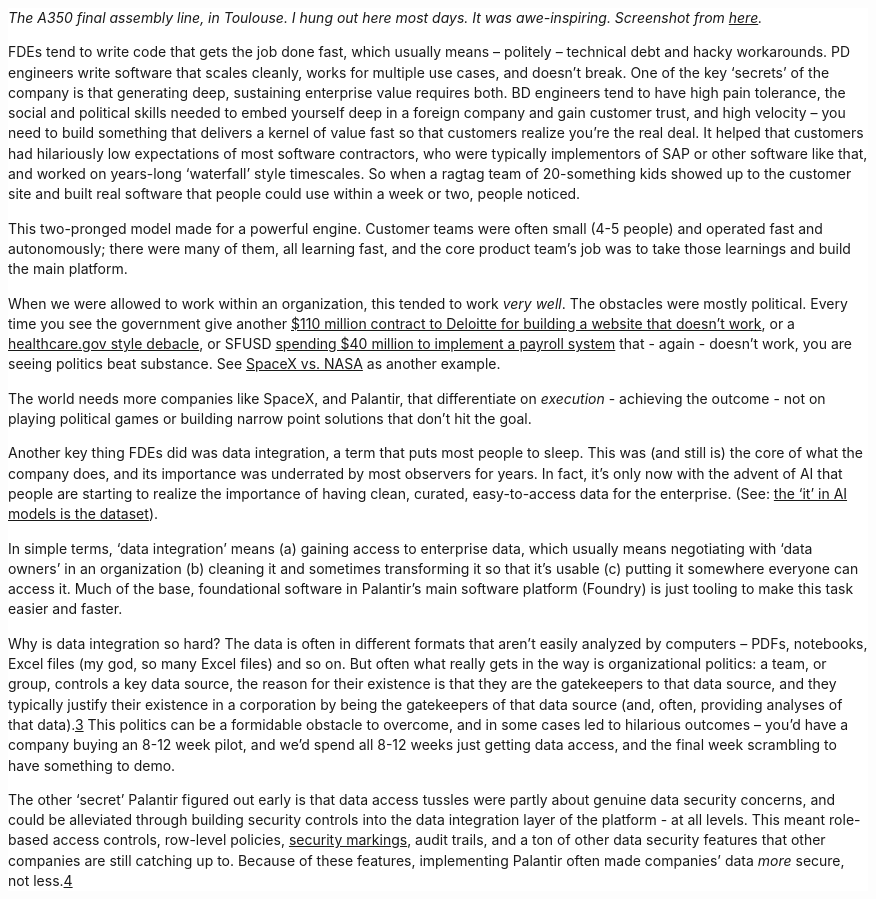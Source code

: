 _The A350 final assembly line, in Toulouse. I hung out here most days. It was awe-inspiring. Screenshot from [here](https://www.youtube.com/watch?v=Yutzg2NLwcU)._

FDEs tend to write code that gets the job done fast, which usually means – politely – technical debt and hacky workarounds. PD engineers write software that scales cleanly, works for multiple use cases, and doesn’t break. One of the key ‘secrets’ of the company is that generating deep, sustaining enterprise value requires both. BD engineers tend to have high pain tolerance, the social and political skills needed to embed yourself deep in a foreign company and gain customer trust, and high velocity – you need to build something that delivers a kernel of value fast so that customers realize you’re the real deal. It helped that customers had hilariously low expectations of most software contractors, who were typically implementors of SAP or other software like that, and worked on years-long ‘waterfall’ style timescales. So when a ragtag team of 20-something kids showed up to the customer site and built real software that people could use within a week or two, people noticed.

This two-pronged model made for a powerful engine. Customer teams were often small (4-5 people) and operated fast and autonomously; there were many of them, all learning fast, and the core product team’s job was to take those learnings and build the main platform.

When we were allowed to work within an organization, this tended to work _very well_. The obstacles were mostly political. Every time you see the government give another [$110 million contract to Deloitte for building a website that doesn’t work](https://themarkup.org/coronavirus/2020/07/16/unemployment-benefits-website-failures-deloitte-ibm), or a [healthcare.gov style debacle](https://www.businessofgovernment.org/sites/default/files/Viewpoints%20Dr%20Gwanhoo%20Lee.pdf), or SFUSD [spending $40 million to implement a payroll system](https://sfist.com/2024/03/01/sfusd-finally-replacing-their-disastrous-34-million-payroll-system-that-failed-to-actually-pay-people/) that - again - doesn’t work, you are seeing politics beat substance. See [SpaceX vs. NASA](https://caseyhandmer.wordpress.com/2024/10/02/sls-is-still-a-national-disgrace/) as another example.

The world needs more companies like SpaceX, and Palantir, that differentiate on _execution_ - achieving the outcome - not on playing political games or building narrow point solutions that don’t hit the goal.

Another key thing FDEs did was data integration, a term that puts most people to sleep. This was (and still is) the core of what the company does, and its importance was underrated by most observers for years. In fact, it’s only now with the advent of AI that people are starting to realize the importance of having clean, curated, easy-to-access data for the enterprise. (See: [the ‘it’ in AI models is the dataset](https://nonint.com/2023/06/10/the-it-in-ai-models-is-the-dataset/)).

In simple terms, ‘data integration’ means (a) gaining access to enterprise data, which usually means negotiating with ‘data owners’ in an organization (b) cleaning it and sometimes transforming it so that it’s usable (c) putting it somewhere everyone can access it. Much of the base, foundational software in Palantir’s main software platform (Foundry) is just tooling to make this task easier and faster.

Why is data integration so hard? The data is often in different formats that aren’t easily analyzed by computers – PDFs, notebooks, Excel files (my god, so many Excel files) and so on. But often what really gets in the way is organizational politics: a team, or group, controls a key data source, the reason for their existence is that they are the gatekeepers to that data source, and they typically justify their existence in a corporation by being the gatekeepers of that data source (and, often, providing analyses of that data).[3](https://nabeelqu.substack.com/p/reflections-on-palantir#footnote-3-150188028) This politics can be a formidable obstacle to overcome, and in some cases led to hilarious outcomes – you’d have a company buying an 8-12 week pilot, and we’d spend all 8-12 weeks just getting data access, and the final week scrambling to have something to demo.

The other ‘secret’ Palantir figured out early is that data access tussles were partly about genuine data security concerns, and could be alleviated through building security controls into the data integration layer of the platform - at all levels. This meant role-based access controls, row-level policies, [security markings](https://www.palantir.com/docs/foundry/security/markings/), audit trails, and a ton of other data security features that other companies are still catching up to. Because of these features, implementing Palantir often made companies’ data _more_ secure, not less.[4](https://nabeelqu.substack.com/p/reflections-on-palantir#footnote-4-150188028)
